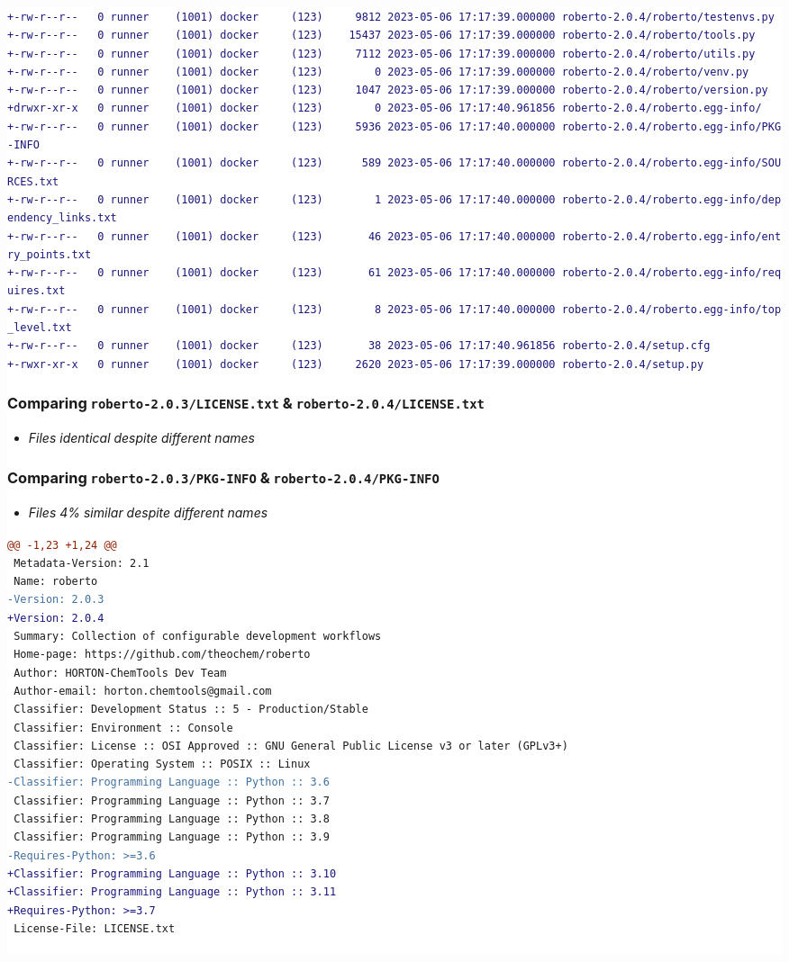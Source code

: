 ```diff
+-rw-r--r--   0 runner    (1001) docker     (123)     9812 2023-05-06 17:17:39.000000 roberto-2.0.4/roberto/testenvs.py
+-rw-r--r--   0 runner    (1001) docker     (123)    15437 2023-05-06 17:17:39.000000 roberto-2.0.4/roberto/tools.py
+-rw-r--r--   0 runner    (1001) docker     (123)     7112 2023-05-06 17:17:39.000000 roberto-2.0.4/roberto/utils.py
+-rw-r--r--   0 runner    (1001) docker     (123)        0 2023-05-06 17:17:39.000000 roberto-2.0.4/roberto/venv.py
+-rw-r--r--   0 runner    (1001) docker     (123)     1047 2023-05-06 17:17:39.000000 roberto-2.0.4/roberto/version.py
+drwxr-xr-x   0 runner    (1001) docker     (123)        0 2023-05-06 17:17:40.961856 roberto-2.0.4/roberto.egg-info/
+-rw-r--r--   0 runner    (1001) docker     (123)     5936 2023-05-06 17:17:40.000000 roberto-2.0.4/roberto.egg-info/PKG-INFO
+-rw-r--r--   0 runner    (1001) docker     (123)      589 2023-05-06 17:17:40.000000 roberto-2.0.4/roberto.egg-info/SOURCES.txt
+-rw-r--r--   0 runner    (1001) docker     (123)        1 2023-05-06 17:17:40.000000 roberto-2.0.4/roberto.egg-info/dependency_links.txt
+-rw-r--r--   0 runner    (1001) docker     (123)       46 2023-05-06 17:17:40.000000 roberto-2.0.4/roberto.egg-info/entry_points.txt
+-rw-r--r--   0 runner    (1001) docker     (123)       61 2023-05-06 17:17:40.000000 roberto-2.0.4/roberto.egg-info/requires.txt
+-rw-r--r--   0 runner    (1001) docker     (123)        8 2023-05-06 17:17:40.000000 roberto-2.0.4/roberto.egg-info/top_level.txt
+-rw-r--r--   0 runner    (1001) docker     (123)       38 2023-05-06 17:17:40.961856 roberto-2.0.4/setup.cfg
+-rwxr-xr-x   0 runner    (1001) docker     (123)     2620 2023-05-06 17:17:39.000000 roberto-2.0.4/setup.py
```

### Comparing `roberto-2.0.3/LICENSE.txt` & `roberto-2.0.4/LICENSE.txt`

 * *Files identical despite different names*

### Comparing `roberto-2.0.3/PKG-INFO` & `roberto-2.0.4/PKG-INFO`

 * *Files 4% similar despite different names*

```diff
@@ -1,23 +1,24 @@
 Metadata-Version: 2.1
 Name: roberto
-Version: 2.0.3
+Version: 2.0.4
 Summary: Collection of configurable development workflows
 Home-page: https://github.com/theochem/roberto
 Author: HORTON-ChemTools Dev Team
 Author-email: horton.chemtools@gmail.com
 Classifier: Development Status :: 5 - Production/Stable
 Classifier: Environment :: Console
 Classifier: License :: OSI Approved :: GNU General Public License v3 or later (GPLv3+)
 Classifier: Operating System :: POSIX :: Linux
-Classifier: Programming Language :: Python :: 3.6
 Classifier: Programming Language :: Python :: 3.7
 Classifier: Programming Language :: Python :: 3.8
 Classifier: Programming Language :: Python :: 3.9
-Requires-Python: >=3.6
+Classifier: Programming Language :: Python :: 3.10
+Classifier: Programming Language :: Python :: 3.11
+Requires-Python: >=3.7
 License-File: LICENSE.txt
 
```